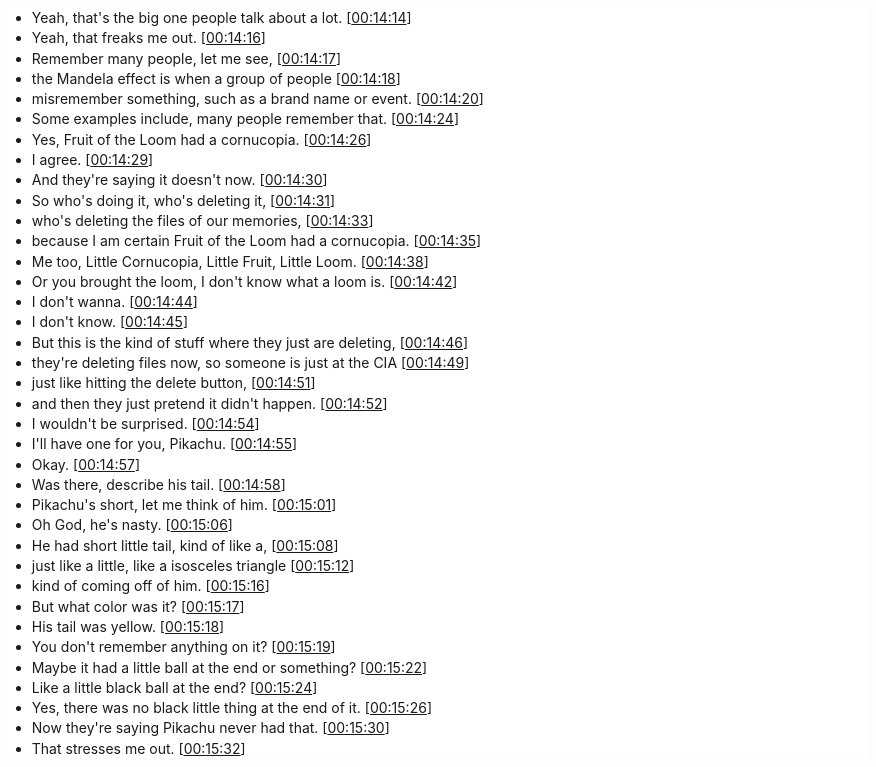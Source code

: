 *  Yeah, that's the big one people talk about a lot. [[00:14:14](https://www.youtube.com/watch?v=wlHJTDBmZAs&t=854.52s)]
*  Yeah, that freaks me out. [[00:14:16](https://www.youtube.com/watch?v=wlHJTDBmZAs&t=856.12s)]
*  Remember many people, let me see, [[00:14:17](https://www.youtube.com/watch?v=wlHJTDBmZAs&t=857.24s)]
*  the Mandela effect is when a group of people [[00:14:18](https://www.youtube.com/watch?v=wlHJTDBmZAs&t=858.72s)]
*  misremember something, such as a brand name or event. [[00:14:20](https://www.youtube.com/watch?v=wlHJTDBmZAs&t=860.5600000000001s)]
*  Some examples include, many people remember that. [[00:14:24](https://www.youtube.com/watch?v=wlHJTDBmZAs&t=864.16s)]
*  Yes, Fruit of the Loom had a cornucopia. [[00:14:26](https://www.youtube.com/watch?v=wlHJTDBmZAs&t=866.24s)]
*  I agree. [[00:14:29](https://www.youtube.com/watch?v=wlHJTDBmZAs&t=869.2s)]
*  And they're saying it doesn't now. [[00:14:30](https://www.youtube.com/watch?v=wlHJTDBmZAs&t=870.08s)]
*  So who's doing it, who's deleting it, [[00:14:31](https://www.youtube.com/watch?v=wlHJTDBmZAs&t=871.44s)]
*  who's deleting the files of our memories, [[00:14:33](https://www.youtube.com/watch?v=wlHJTDBmZAs&t=873.0s)]
*  because I am certain Fruit of the Loom had a cornucopia. [[00:14:35](https://www.youtube.com/watch?v=wlHJTDBmZAs&t=875.04s)]
*  Me too, Little Cornucopia, Little Fruit, Little Loom. [[00:14:38](https://www.youtube.com/watch?v=wlHJTDBmZAs&t=878.44s)]
*  Or you brought the loom, I don't know what a loom is. [[00:14:42](https://www.youtube.com/watch?v=wlHJTDBmZAs&t=882.5600000000001s)]
*  I don't wanna. [[00:14:44](https://www.youtube.com/watch?v=wlHJTDBmZAs&t=884.48s)]
*  I don't know. [[00:14:45](https://www.youtube.com/watch?v=wlHJTDBmZAs&t=885.2800000000001s)]
*  But this is the kind of stuff where they just are deleting, [[00:14:46](https://www.youtube.com/watch?v=wlHJTDBmZAs&t=886.5200000000001s)]
*  they're deleting files now, so someone is just at the CIA [[00:14:49](https://www.youtube.com/watch?v=wlHJTDBmZAs&t=889.12s)]
*  just like hitting the delete button, [[00:14:51](https://www.youtube.com/watch?v=wlHJTDBmZAs&t=891.6400000000001s)]
*  and then they just pretend it didn't happen. [[00:14:52](https://www.youtube.com/watch?v=wlHJTDBmZAs&t=892.8800000000001s)]
*  I wouldn't be surprised. [[00:14:54](https://www.youtube.com/watch?v=wlHJTDBmZAs&t=894.72s)]
*  I'll have one for you, Pikachu. [[00:14:55](https://www.youtube.com/watch?v=wlHJTDBmZAs&t=895.5600000000001s)]
*  Okay. [[00:14:57](https://www.youtube.com/watch?v=wlHJTDBmZAs&t=897.44s)]
*  Was there, describe his tail. [[00:14:58](https://www.youtube.com/watch?v=wlHJTDBmZAs&t=898.2800000000001s)]
*  Pikachu's short, let me think of him. [[00:15:01](https://www.youtube.com/watch?v=wlHJTDBmZAs&t=901.44s)]
*  Oh God, he's nasty. [[00:15:06](https://www.youtube.com/watch?v=wlHJTDBmZAs&t=906.6800000000001s)]
*  He had short little tail, kind of like a, [[00:15:08](https://www.youtube.com/watch?v=wlHJTDBmZAs&t=908.5200000000001s)]
*  just like a little, like a isosceles triangle [[00:15:12](https://www.youtube.com/watch?v=wlHJTDBmZAs&t=912.24s)]
*  kind of coming off of him. [[00:15:16](https://www.youtube.com/watch?v=wlHJTDBmZAs&t=916.24s)]
*  But what color was it? [[00:15:17](https://www.youtube.com/watch?v=wlHJTDBmZAs&t=917.08s)]
*  His tail was yellow. [[00:15:18](https://www.youtube.com/watch?v=wlHJTDBmZAs&t=918.52s)]
*  You don't remember anything on it? [[00:15:19](https://www.youtube.com/watch?v=wlHJTDBmZAs&t=919.88s)]
*  Maybe it had a little ball at the end or something? [[00:15:22](https://www.youtube.com/watch?v=wlHJTDBmZAs&t=922.48s)]
*  Like a little black ball at the end? [[00:15:24](https://www.youtube.com/watch?v=wlHJTDBmZAs&t=924.16s)]
*  Yes, there was no black little thing at the end of it. [[00:15:26](https://www.youtube.com/watch?v=wlHJTDBmZAs&t=926.48s)]
*  Now they're saying Pikachu never had that. [[00:15:30](https://www.youtube.com/watch?v=wlHJTDBmZAs&t=930.3199999999999s)]
*  That stresses me out. [[00:15:32](https://www.youtube.com/watch?v=wlHJTDBmZAs&t=932.56s)]